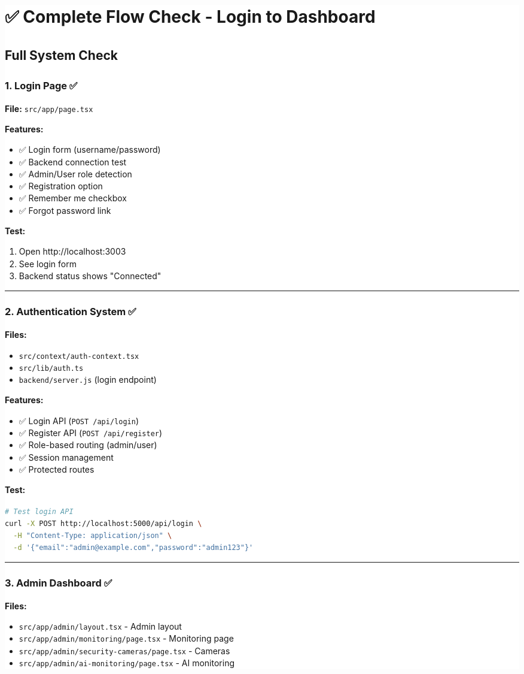 # ✅ Complete Flow Check - Login to Dashboard

## Full System Check

### 1. Login Page ✅
**File:** `src/app/page.tsx`

**Features:**
- ✅ Login form (username/password)
- ✅ Backend connection test
- ✅ Admin/User role detection
- ✅ Registration option
- ✅ Remember me checkbox
- ✅ Forgot password link

**Test:**
1. Open http://localhost:3003
2. See login form
3. Backend status shows "Connected"

---

### 2. Authentication System ✅
**Files:** 
- `src/context/auth-context.tsx`
- `src/lib/auth.ts`
- `backend/server.js` (login endpoint)

**Features:**
- ✅ Login API (`POST /api/login`)
- ✅ Register API (`POST /api/register`)
- ✅ Role-based routing (admin/user)
- ✅ Session management
- ✅ Protected routes

**Test:**
```bash
# Test login API
curl -X POST http://localhost:5000/api/login \
  -H "Content-Type: application/json" \
  -d '{"email":"admin@example.com","password":"admin123"}'
```

---

### 3. Admin Dashboard ✅
**Files:**
- `src/app/admin/layout.tsx` - Admin layout
- `src/app/admin/monitoring/page.tsx` - Monitoring page
- `src/app/admin/security-cameras/page.tsx` - Cameras
- `src/app/admin/ai-monitoring/page.tsx` - AI monitoring
